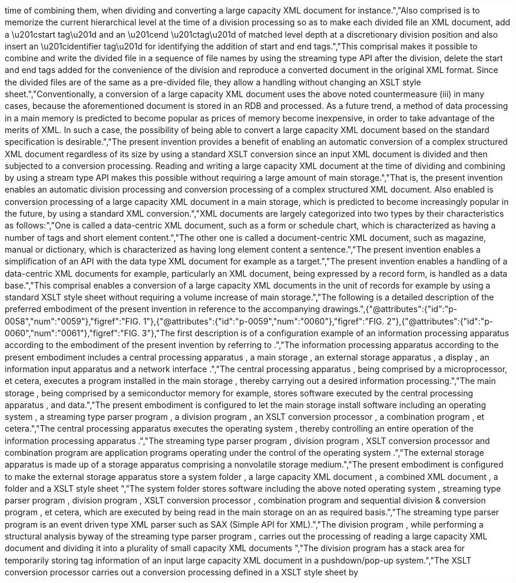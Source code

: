 time of combining them, when dividing and converting a large capacity XML document for instance.","Also comprised is to memorize the current hierarchical level at the time of a division processing so as to make each divided file an XML document, add a \u201cstart tag\u201d and an \u201cend \u201ctag\u201d of matched level depth at a discretionary division position and also insert an \u201cidentifier tag\u201d for identifying the addition of start and end tags.","This comprisal makes it possible to combine and write the divided file in a sequence of file names by using the streaming type API after the division, delete the start and end tags added for the convenience of the division and reproduce a converted document in the original XML format. Since the divided files are of the same as a pre-divided file, they allow a handling without changing an XSLT style sheet.","Conventionally, a conversion of a large capacity XML document uses the above noted countermeasure (iii) in many cases, because the aforementioned document is stored in an RDB and processed. As a future trend, a method of data processing in a main memory is predicted to become popular as prices of memory become inexpensive, in order to take advantage of the merits of XML. In such a case, the possibility of being able to convert a large capacity XML document based on the standard specification is desirable.","The present invention provides a benefit of enabling an automatic conversion of a complex structured XML document regardless of its size by using a standard XSLT conversion since an input XML document is divided and then subjected to a conversion processing. Reading and writing a large capacity XML document at the time of dividing and combining by using a stream type API makes this possible without requiring a large amount of main storage.","That is, the present invention enables an automatic division processing and conversion processing of a complex structured XML document. Also enabled is conversion processing of a large capacity XML document in a main storage, which is predicted to become increasingly popular in the future, by using a standard XML conversion.","XML documents are largely categorized into two types by their characteristics as follows:","One is called a data-centric XML document, such as a form or schedule chart, which is characterized as having a number of tags and short element content.","The other one is called a document-centric XML document, such as magazine, manual or dictionary, which is characterized as having long element content a sentence.","The present invention enables a simplification of an API with the data type XML document for example as a target.","The present invention enables a handling of a data-centric XML documents for example, particularly an XML document, being expressed by a record form, is handled as a data base.","This comprisal enables a conversion of a large capacity XML documents in the unit of records for example by using a standard XSLT style sheet without requiring a volume increase of main storage.","The following is a detailed description of the preferred embodiment of the present invention in reference to the accompanying drawings.",{"@attributes":{"id":"p-0058","num":"0059"},"figref":"FIG. 1"},{"@attributes":{"id":"p-0059","num":"0060"},"figref":"FIG. 2"},{"@attributes":{"id":"p-0060","num":"0061"},"figref":"FIG. 3"},"The first description is of a configuration example of an information processing apparatus  according to the embodiment of the present invention by referring to .","The information processing apparatus  according to the present embodiment includes a central processing apparatus , a main storage , an external storage apparatus , a display , an information input apparatus  and a network interface .","The central processing apparatus , being comprised by a microprocessor, et cetera, executes a program installed in the main storage , thereby carrying out a desired information processing.","The main storage , being comprised by a semiconductor memory for example, stores software executed by the central processing apparatus , and data.","The present embodiment is configured to let the main storage  install software including an operating system , a streaming type parser program , a division program , an XSLT conversion processor , a combination program , et cetera.","The central processing apparatus  executes the operating system , thereby controlling an entire operation of the information processing apparatus .","The streaming type parser program , division program , XSLT conversion processor  and combination program  are application programs operating under the control of the operating system .","The external storage apparatus  is made up of a storage apparatus comprising a nonvolatile storage medium.","The present embodiment is configured to make the external storage apparatus  store a system folder , a large capacity XML document , a combined XML document , a folder  and a XSLT style sheet ","The system folder  stores software including the above noted operating system , streaming type parser program , division program , XSLT conversion processor , combination program  and sequential division & conversion program , et cetera, which are executed by being read in the main storage  on an as required basis.","The streaming type parser program  is an event driven type XML parser such as SAX (Simple API for XML).","The division program , while performing a structural analysis byway of the streaming type parser program , carries out the processing of reading a large capacity XML document and dividing it into a plurality of small capacity XML documents ","The division program  has a stack area for temporarily storing tag information of an input large capacity XML document  in a pushdown\/pop-up system.","The XSLT conversion processor  carries out a conversion processing defined in a XSLT style sheet by